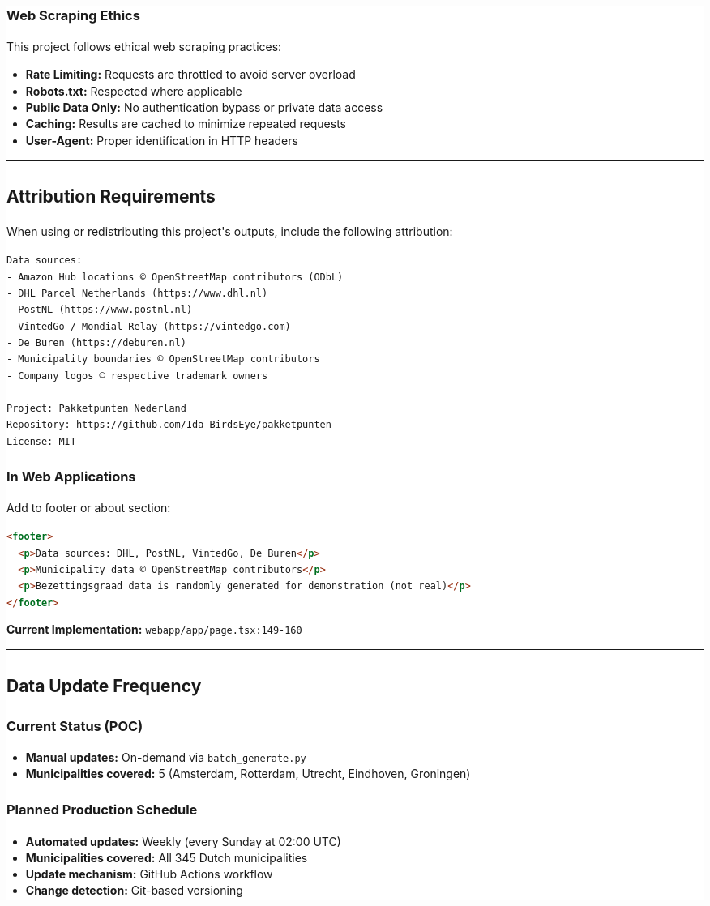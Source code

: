 ### Web Scraping Ethics

This project follows ethical web scraping practices:
- **Rate Limiting:** Requests are throttled to avoid server overload
- **Robots.txt:** Respected where applicable
- **Public Data Only:** No authentication bypass or private data access
- **Caching:** Results are cached to minimize repeated requests
- **User-Agent:** Proper identification in HTTP headers

---

## Attribution Requirements

When using or redistributing this project's outputs, include the following attribution:

```
Data sources:
- Amazon Hub locations © OpenStreetMap contributors (ODbL)
- DHL Parcel Netherlands (https://www.dhl.nl)
- PostNL (https://www.postnl.nl)
- VintedGo / Mondial Relay (https://vintedgo.com)
- De Buren (https://deburen.nl)
- Municipality boundaries © OpenStreetMap contributors
- Company logos © respective trademark owners

Project: Pakketpunten Nederland
Repository: https://github.com/Ida-BirdsEye/pakketpunten
License: MIT
```

### In Web Applications

Add to footer or about section:
```html
<footer>
  <p>Data sources: DHL, PostNL, VintedGo, De Buren</p>
  <p>Municipality data © OpenStreetMap contributors</p>
  <p>Bezettingsgraad data is randomly generated for demonstration (not real)</p>
</footer>
```

**Current Implementation:** `webapp/app/page.tsx:149-160`

---

## Data Update Frequency

### Current Status (POC)
- **Manual updates:** On-demand via `batch_generate.py`
- **Municipalities covered:** 5 (Amsterdam, Rotterdam, Utrecht, Eindhoven, Groningen)

### Planned Production Schedule
- **Automated updates:** Weekly (every Sunday at 02:00 UTC)
- **Municipalities covered:** All 345 Dutch municipalities
- **Update mechanism:** GitHub Actions workflow
- **Change detection:** Git-based versioning
